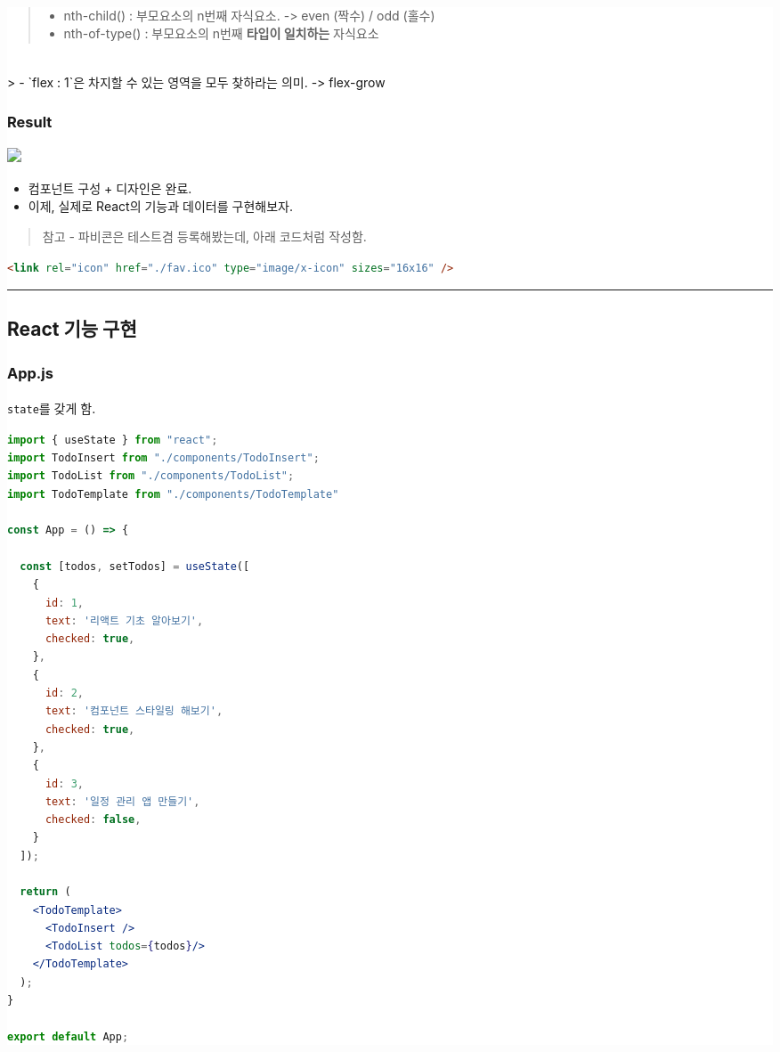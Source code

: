 > - nth-child() : 부모요소의 n번째 자식요소. 
-> even (짝수) / odd (홀수)
> -  nth-of-type() : 부모요소의 n번째 **타입이 일치하는** 자식요소
<br>
> - `flex : 1`은 차지할 수 있는 영역을 모두 찾하라는 의미.
-> flex-grow

<br>

### Result

![](https://velog.velcdn.com/images/thisisyjin/post/37e5aba6-6f3a-4661-ae46-0f21e3c44137/image.png)

- 컴포넌트 구성 + 디자인은 완료.
- 이제, 실제로 React의 기능과 데이터를 구현해보자.

> 참고 - 파비콘은 테스트겸 등록해봤는데, 아래 코드처럼 작성함.
``` html
<link rel="icon" href="./fav.ico" type="image/x-icon" sizes="16x16" />
```

***

## React 기능 구현


### App.js 
`state`를 갖게 함.

``` jsx
import { useState } from "react";
import TodoInsert from "./components/TodoInsert";
import TodoList from "./components/TodoList";
import TodoTemplate from "./components/TodoTemplate"

const App = () => {

  const [todos, setTodos] = useState([
    {
      id: 1,
      text: '리액트 기초 알아보기',
      checked: true,
    },
    {
      id: 2,
      text: '컴포넌트 스타일링 해보기',
      checked: true,
    },
    {
      id: 3,
      text: '일정 관리 앱 만들기',
      checked: false,
    }
  ]);

  return (
    <TodoTemplate>
      <TodoInsert />
      <TodoList todos={todos}/>
    </TodoTemplate>
  );
}

export default App;
```
